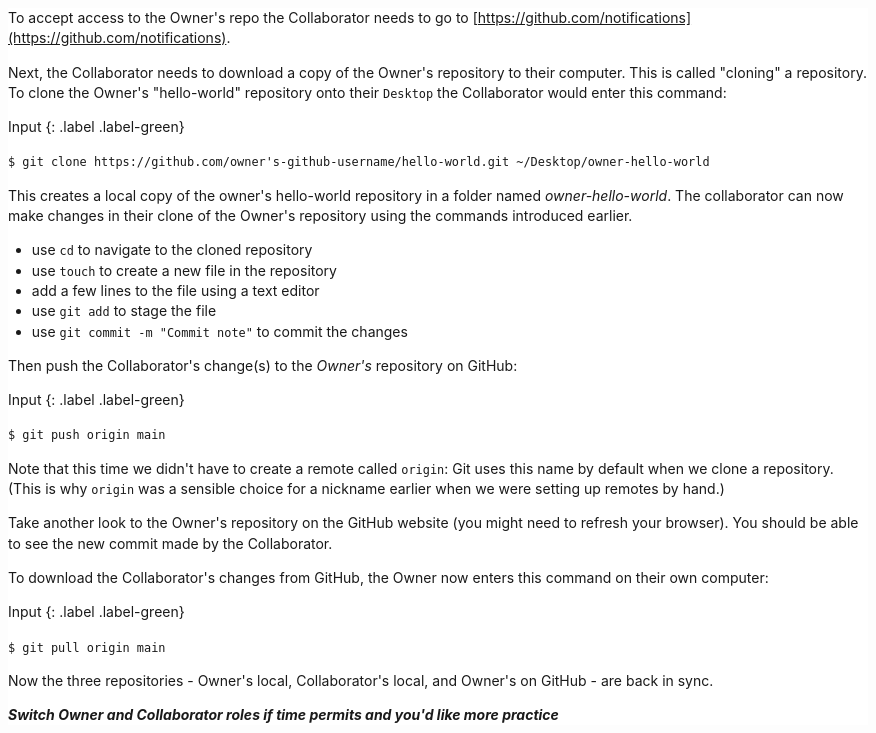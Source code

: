 To accept access to the Owner's repo the Collaborator
needs to go to [https://github.com/notifications](https://github.com/notifications).

Next, the Collaborator needs to download a copy of the Owner's repository to their computer. This is called "cloning" a repository. To clone the Owner's "hello-world" repository onto
their `Desktop` the Collaborator would enter this command:

Input
{: .label .label-green}
~~~
$ git clone https://github.com/owner's-github-username/hello-world.git ~/Desktop/owner-hello-world
~~~

This creates a local copy of the owner's hello-world repository in a folder named <em>owner-hello-world</em>.  The collaborator can now make changes in their clone of the Owner's repository using the commands introduced earlier.

- use `cd` to navigate to the cloned repository
- use `touch` to create a new file in the repository
- add a few lines to the file using a text editor
- use `git add` to stage the file
- use `git commit -m "Commit note"` to commit the changes

Then push the Collaborator's change(s) to the *Owner's* repository on GitHub:

Input
{: .label .label-green}
~~~
$ git push origin main
~~~

Note that this time we didn't have to create a remote called `origin`: Git uses this
name by default when we clone a repository.  (This is why `origin` was a
sensible choice for a nickname earlier when we were setting up remotes by hand.)

Take another look to the Owner's repository on the GitHub website (you might need
to refresh your browser). You should be able to see the new commit made by the
Collaborator.

To download the Collaborator's changes from GitHub, the Owner now enters this command on their own computer:

Input
{: .label .label-green}
~~~
$ git pull origin main
~~~

Now the three repositories - Owner's local, Collaborator's local, and Owner's on
GitHub - are back in sync.

___Switch Owner and Collaborator roles if time permits and you'd like more practice___